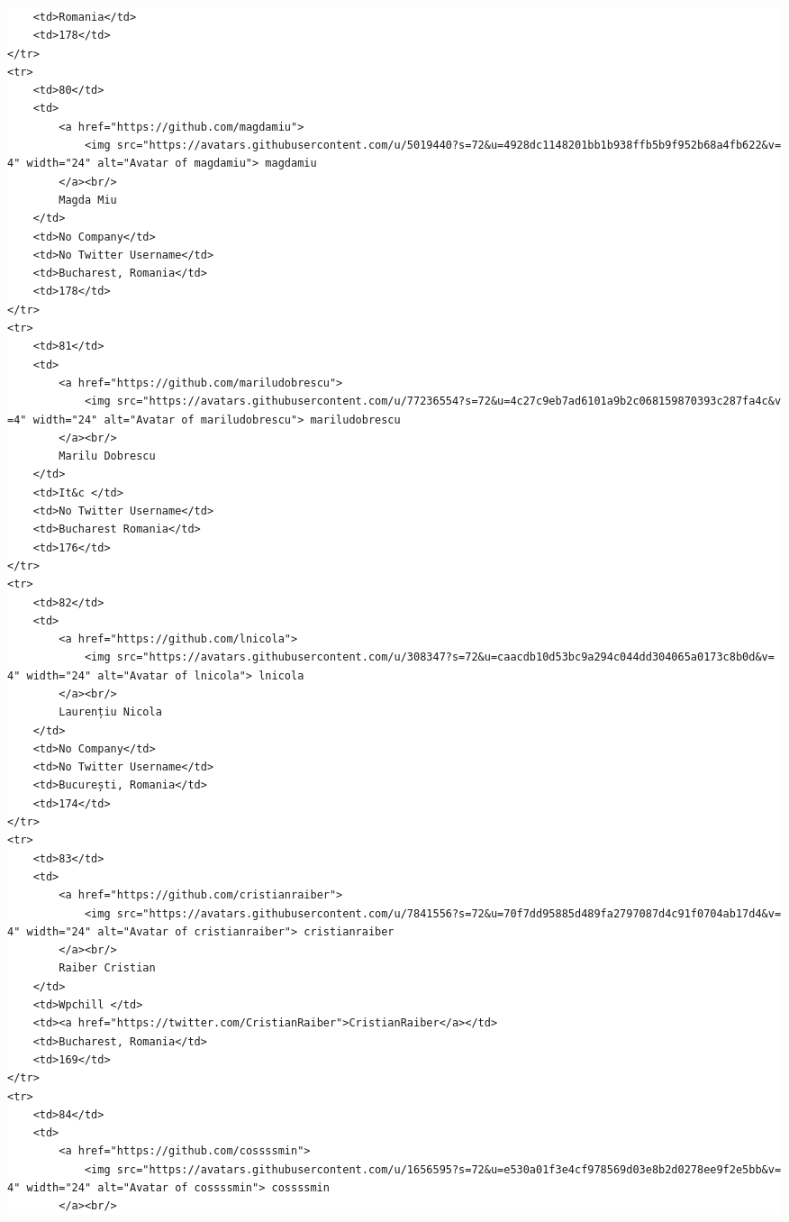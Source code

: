 		<td>Romania</td>
		<td>178</td>
	</tr>
	<tr>
		<td>80</td>
		<td>
			<a href="https://github.com/magdamiu">
				<img src="https://avatars.githubusercontent.com/u/5019440?s=72&u=4928dc1148201bb1b938ffb5b9f952b68a4fb622&v=4" width="24" alt="Avatar of magdamiu"> magdamiu
			</a><br/>
			Magda Miu
		</td>
		<td>No Company</td>
		<td>No Twitter Username</td>
		<td>Bucharest, Romania</td>
		<td>178</td>
	</tr>
	<tr>
		<td>81</td>
		<td>
			<a href="https://github.com/mariludobrescu">
				<img src="https://avatars.githubusercontent.com/u/77236554?s=72&u=4c27c9eb7ad6101a9b2c068159870393c287fa4c&v=4" width="24" alt="Avatar of mariludobrescu"> mariludobrescu
			</a><br/>
			Marilu Dobrescu
		</td>
		<td>It&c </td>
		<td>No Twitter Username</td>
		<td>Bucharest Romania</td>
		<td>176</td>
	</tr>
	<tr>
		<td>82</td>
		<td>
			<a href="https://github.com/lnicola">
				<img src="https://avatars.githubusercontent.com/u/308347?s=72&u=caacdb10d53bc9a294c044dd304065a0173c8b0d&v=4" width="24" alt="Avatar of lnicola"> lnicola
			</a><br/>
			Laurențiu Nicola
		</td>
		<td>No Company</td>
		<td>No Twitter Username</td>
		<td>București, Romania</td>
		<td>174</td>
	</tr>
	<tr>
		<td>83</td>
		<td>
			<a href="https://github.com/cristianraiber">
				<img src="https://avatars.githubusercontent.com/u/7841556?s=72&u=70f7dd95885d489fa2797087d4c91f0704ab17d4&v=4" width="24" alt="Avatar of cristianraiber"> cristianraiber
			</a><br/>
			Raiber Cristian
		</td>
		<td>Wpchill </td>
		<td><a href="https://twitter.com/CristianRaiber">CristianRaiber</a></td>
		<td>Bucharest, Romania</td>
		<td>169</td>
	</tr>
	<tr>
		<td>84</td>
		<td>
			<a href="https://github.com/cossssmin">
				<img src="https://avatars.githubusercontent.com/u/1656595?s=72&u=e530a01f3e4cf978569d03e8b2d0278ee9f2e5bb&v=4" width="24" alt="Avatar of cossssmin"> cossssmin
			</a><br/>